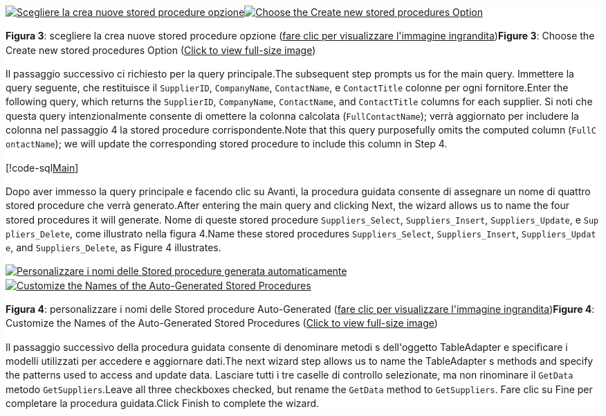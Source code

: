 
<span data-ttu-id="12667-184">[![Scegliere la crea nuove stored procedure opzione](working-with-computed-columns-vb/_static/image8.png)](working-with-computed-columns-vb/_static/image7.png)</span><span class="sxs-lookup"><span data-stu-id="12667-184">[![Choose the Create new stored procedures Option](working-with-computed-columns-vb/_static/image8.png)](working-with-computed-columns-vb/_static/image7.png)</span></span>

<span data-ttu-id="12667-185">**Figura 3**: scegliere la crea nuove stored procedure opzione ([fare clic per visualizzare l'immagine ingrandita](working-with-computed-columns-vb/_static/image9.png))</span><span class="sxs-lookup"><span data-stu-id="12667-185">**Figure 3**: Choose the Create new stored procedures Option ([Click to view full-size image](working-with-computed-columns-vb/_static/image9.png))</span></span>


<span data-ttu-id="12667-186">Il passaggio successivo ci richiesto per la query principale.</span><span class="sxs-lookup"><span data-stu-id="12667-186">The subsequent step prompts us for the main query.</span></span> <span data-ttu-id="12667-187">Immettere la query seguente, che restituisce il `SupplierID`, `CompanyName`, `ContactName`, e `ContactTitle` colonne per ogni fornitore.</span><span class="sxs-lookup"><span data-stu-id="12667-187">Enter the following query, which returns the `SupplierID`, `CompanyName`, `ContactName`, and `ContactTitle` columns for each supplier.</span></span> <span data-ttu-id="12667-188">Si noti che questa query intenzionalmente consente di omettere la colonna calcolata (`FullContactName`); verrà aggiornato per includere la colonna nel passaggio 4 la stored procedure corrispondente.</span><span class="sxs-lookup"><span data-stu-id="12667-188">Note that this query purposefully omits the computed column (`FullContactName`); we will update the corresponding stored procedure to include this column in Step 4.</span></span>


[!code-sql[Main](working-with-computed-columns-vb/samples/sample3.sql)]

<span data-ttu-id="12667-189">Dopo aver immesso la query principale e facendo clic su Avanti, la procedura guidata consente di assegnare un nome di quattro stored procedure che verrà generato.</span><span class="sxs-lookup"><span data-stu-id="12667-189">After entering the main query and clicking Next, the wizard allows us to name the four stored procedures it will generate.</span></span> <span data-ttu-id="12667-190">Nome di queste stored procedure `Suppliers_Select`, `Suppliers_Insert`, `Suppliers_Update`, e `Suppliers_Delete`, come illustrato nella figura 4.</span><span class="sxs-lookup"><span data-stu-id="12667-190">Name these stored procedures `Suppliers_Select`, `Suppliers_Insert`, `Suppliers_Update`, and `Suppliers_Delete`, as Figure 4 illustrates.</span></span>


<span data-ttu-id="12667-191">[![Personalizzare i nomi delle Stored procedure generata automaticamente](working-with-computed-columns-vb/_static/image11.png)](working-with-computed-columns-vb/_static/image10.png)</span><span class="sxs-lookup"><span data-stu-id="12667-191">[![Customize the Names of the Auto-Generated Stored Procedures](working-with-computed-columns-vb/_static/image11.png)](working-with-computed-columns-vb/_static/image10.png)</span></span>

<span data-ttu-id="12667-192">**Figura 4**: personalizzare i nomi delle Stored procedure Auto-Generated ([fare clic per visualizzare l'immagine ingrandita](working-with-computed-columns-vb/_static/image12.png))</span><span class="sxs-lookup"><span data-stu-id="12667-192">**Figure 4**: Customize the Names of the Auto-Generated Stored Procedures ([Click to view full-size image](working-with-computed-columns-vb/_static/image12.png))</span></span>


<span data-ttu-id="12667-193">Il passaggio successivo della procedura guidata consente di denominare metodi s dell'oggetto TableAdapter e specificare i modelli utilizzati per accedere e aggiornare dati.</span><span class="sxs-lookup"><span data-stu-id="12667-193">The next wizard step allows us to name the TableAdapter s methods and specify the patterns used to access and update data.</span></span> <span data-ttu-id="12667-194">Lasciare tutti i tre caselle di controllo selezionate, ma non rinominare il `GetData` metodo `GetSuppliers`.</span><span class="sxs-lookup"><span data-stu-id="12667-194">Leave all three checkboxes checked, but rename the `GetData` method to `GetSuppliers`.</span></span> <span data-ttu-id="12667-195">Fare clic su Fine per completare la procedura guidata.</span><span class="sxs-lookup"><span data-stu-id="12667-195">Click Finish to complete the wizard.</span></span>
